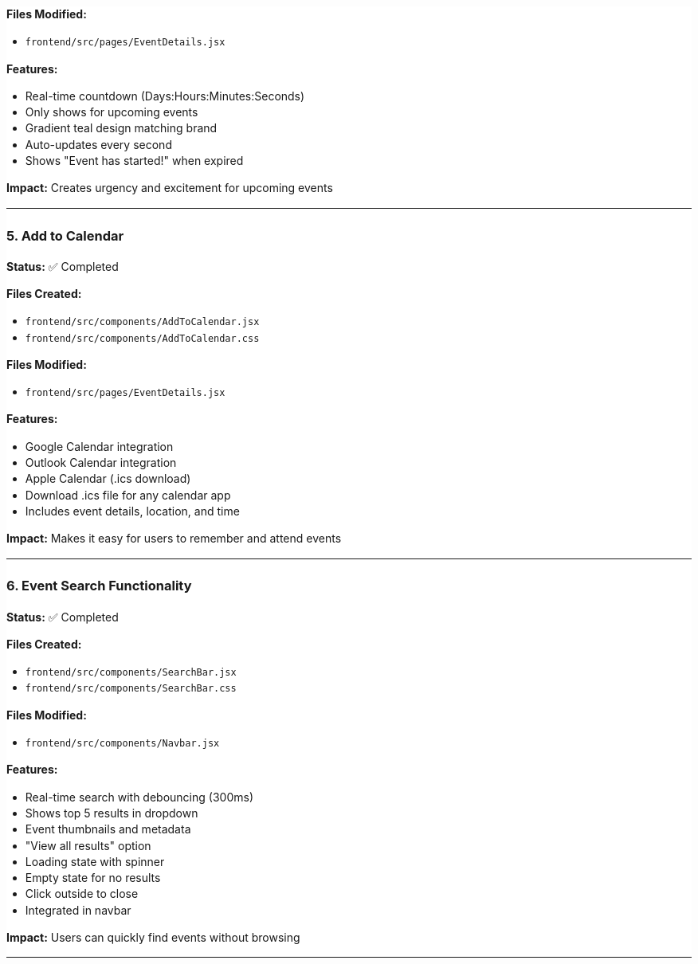 **Files Modified:**
- `frontend/src/pages/EventDetails.jsx`

**Features:**
- Real-time countdown (Days:Hours:Minutes:Seconds)
- Only shows for upcoming events
- Gradient teal design matching brand
- Auto-updates every second
- Shows "Event has started!" when expired

**Impact:** Creates urgency and excitement for upcoming events

---

### **5. Add to Calendar**
**Status:** ✅ Completed

**Files Created:**
- `frontend/src/components/AddToCalendar.jsx`
- `frontend/src/components/AddToCalendar.css`

**Files Modified:**
- `frontend/src/pages/EventDetails.jsx`

**Features:**
- Google Calendar integration
- Outlook Calendar integration
- Apple Calendar (.ics download)
- Download .ics file for any calendar app
- Includes event details, location, and time

**Impact:** Makes it easy for users to remember and attend events

---

### **6. Event Search Functionality**
**Status:** ✅ Completed

**Files Created:**
- `frontend/src/components/SearchBar.jsx`
- `frontend/src/components/SearchBar.css`

**Files Modified:**
- `frontend/src/components/Navbar.jsx`

**Features:**
- Real-time search with debouncing (300ms)
- Shows top 5 results in dropdown
- Event thumbnails and metadata
- "View all results" option
- Loading state with spinner
- Empty state for no results
- Click outside to close
- Integrated in navbar

**Impact:** Users can quickly find events without browsing

---